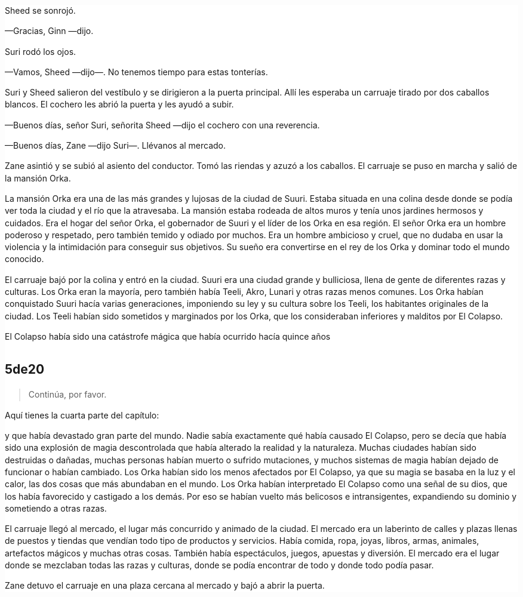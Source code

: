 Sheed se sonrojó.

—Gracias, Ginn —dijo.

Suri rodó los ojos.

—Vamos, Sheed —dijo—. No tenemos tiempo para estas tonterías.

Suri y Sheed salieron del vestíbulo y se dirigieron a la puerta principal. Allí les esperaba un carruaje tirado por dos caballos blancos. El cochero les abrió la puerta y les ayudó a subir.

—Buenos días, señor Suri, señorita Sheed —dijo el cochero con una reverencia.

—Buenos días, Zane —dijo Suri—. Llévanos al mercado.

Zane asintió y se subió al asiento del conductor. Tomó las riendas y azuzó a los caballos. El carruaje se puso en marcha y salió de la mansión Orka.

La mansión Orka era una de las más grandes y lujosas de la ciudad de Suuri. Estaba situada en una colina desde donde se podía ver toda la ciudad y el río que la atravesaba. La mansión estaba rodeada de altos muros y tenía unos jardines hermosos y cuidados. Era el hogar del señor Orka, el gobernador de Suuri y el líder de los Orka en esa región. El señor Orka era un hombre poderoso y respetado, pero también temido y odiado por muchos. Era un hombre ambicioso y cruel, que no dudaba en usar la violencia y la intimidación para conseguir sus objetivos. Su sueño era convertirse en el rey de los Orka y dominar todo el mundo conocido.

El carruaje bajó por la colina y entró en la ciudad. Suuri era una ciudad grande y bulliciosa, llena de gente de diferentes razas y culturas. Los Orka eran la mayoría, pero también había Teeli, Akro, Lunari y otras razas menos comunes. Los Orka habían conquistado Suuri hacía varias generaciones, imponiendo su ley y su cultura sobre los Teeli, los habitantes originales de la ciudad. Los Teeli habían sido sometidos y marginados por los Orka, que los consideraban inferiores y malditos por El Colapso.

El Colapso había sido una catástrofe mágica que había ocurrido hacía quince años

## 5de20

> Continúa, por favor.

Aquí tienes la cuarta parte del capítulo:

y que había devastado gran parte del mundo. Nadie sabía exactamente qué había causado El Colapso, pero se decía que había sido una explosión de magia descontrolada que había alterado la realidad y la naturaleza. Muchas ciudades habían sido destruidas o dañadas, muchas personas habían muerto o sufrido mutaciones, y muchos sistemas de magia habían dejado de funcionar o habían cambiado. Los Orka habían sido los menos afectados por El Colapso, ya que su magia se basaba en la luz y el calor, las dos cosas que más abundaban en el mundo. Los Orka habían interpretado El Colapso como una señal de su dios, que los había favorecido y castigado a los demás. Por eso se habían vuelto más belicosos e intransigentes, expandiendo su dominio y sometiendo a otras razas.

El carruaje llegó al mercado, el lugar más concurrido y animado de la ciudad. El mercado era un laberinto de calles y plazas llenas de puestos y tiendas que vendían todo tipo de productos y servicios. Había comida, ropa, joyas, libros, armas, animales, artefactos mágicos y muchas otras cosas. También había espectáculos, juegos, apuestas y diversión. El mercado era el lugar donde se mezclaban todas las razas y culturas, donde se podía encontrar de todo y donde todo podía pasar.

Zane detuvo el carruaje en una plaza cercana al mercado y bajó a abrir la puerta.
